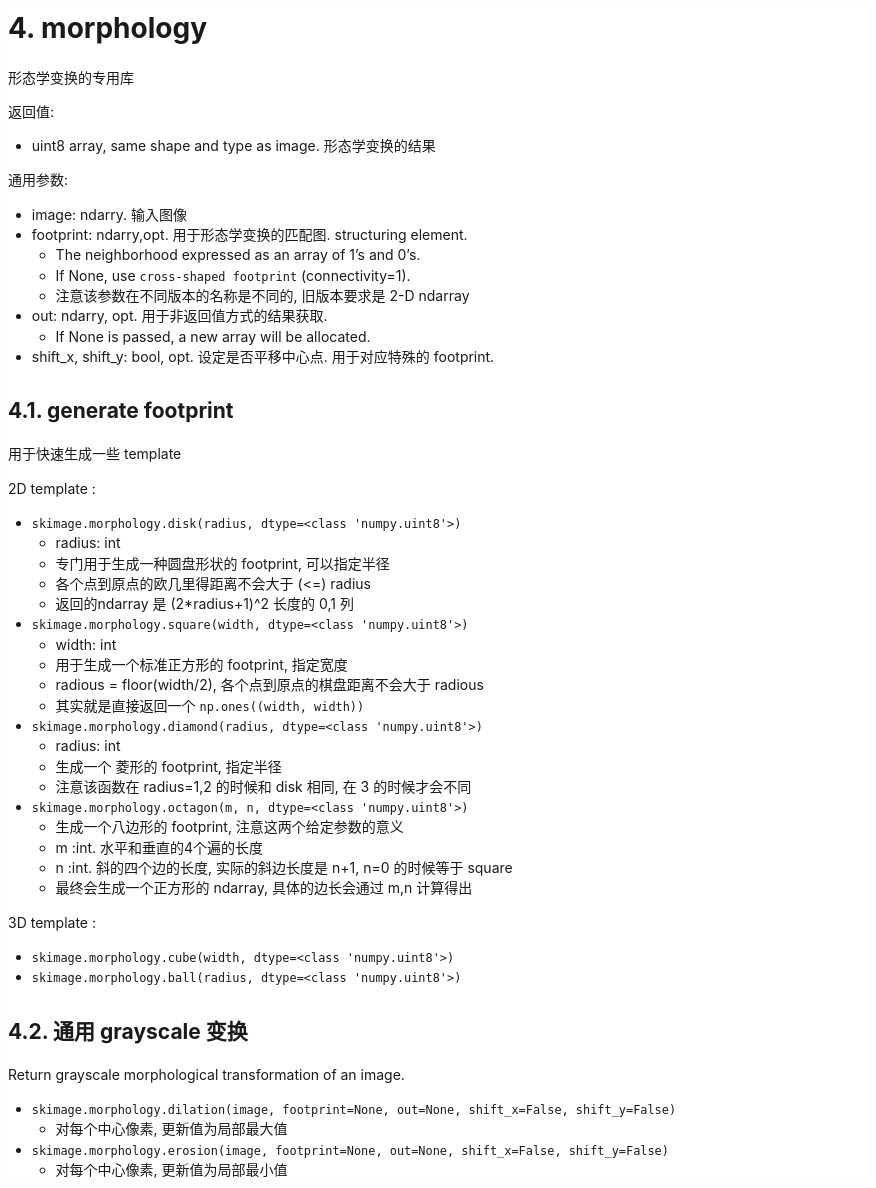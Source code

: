 # 4. morphology

形态学变换的专用库

返回值:  
* uint8 array, same shape and type as image. 形态学变换的结果

通用参数:  
* image: ndarry. 输入图像
* footprint: ndarry,opt. 用于形态学变换的匹配图. structuring element.
  * The neighborhood expressed as an array of 1’s and 0’s.
  * If None, use `cross-shaped footprint` (connectivity=1).
  * 注意该参数在不同版本的名称是不同的, 旧版本要求是 2-D ndarray
* out: ndarry, opt. 用于非返回值方式的结果获取.
  * If None is passed, a new array will be allocated.
* shift_x, shift_y: bool, opt. 设定是否平移中心点. 用于对应特殊的 footprint.

## 4.1. generate footprint 

用于快速生成一些 template  

2D template :  
* `skimage.morphology.disk(radius, dtype=<class 'numpy.uint8'>)`
  * radius: int
  * 专门用于生成一种圆盘形状的 footprint, 可以指定半径
  * 各个点到原点的欧几里得距离不会大于 (<=) radius
  * 返回的ndarray 是 (2*radius+1)^2 长度的 0,1 列
* `skimage.morphology.square(width, dtype=<class 'numpy.uint8'>)`
  * width: int
  * 用于生成一个标准正方形的 footprint, 指定宽度
  * radious = floor(width/2), 各个点到原点的棋盘距离不会大于 radious
  * 其实就是直接返回一个 `np.ones((width, width))`
* `skimage.morphology.diamond(radius, dtype=<class 'numpy.uint8'>)`
  * radius: int
  * 生成一个 菱形的 footprint, 指定半径
  * 注意该函数在 radius=1,2 的时候和 disk 相同, 在 3 的时候才会不同
* `skimage.morphology.octagon(m, n, dtype=<class 'numpy.uint8'>)`
  * 生成一个八边形的 footprint, 注意这两个给定参数的意义 
  * m :int. 水平和垂直的4个遍的长度
  * n :int. 斜的四个边的长度, 实际的斜边长度是 n+1, n=0 的时候等于 square
  * 最终会生成一个正方形的 ndarray, 具体的边长会通过 m,n 计算得出

3D template :  
* `skimage.morphology.cube(width, dtype=<class 'numpy.uint8'>)`
* `skimage.morphology.ball(radius, dtype=<class 'numpy.uint8'>)`

## 4.2. 通用 grayscale 变换

Return grayscale morphological transformation of an image.

* `skimage.morphology.dilation(image, footprint=None, out=None, shift_x=False, shift_y=False)`
  * 对每个中心像素, 更新值为局部最大值
* `skimage.morphology.erosion(image, footprint=None, out=None, shift_x=False, shift_y=False)`
  * 对每个中心像素, 更新值为局部最小值  
